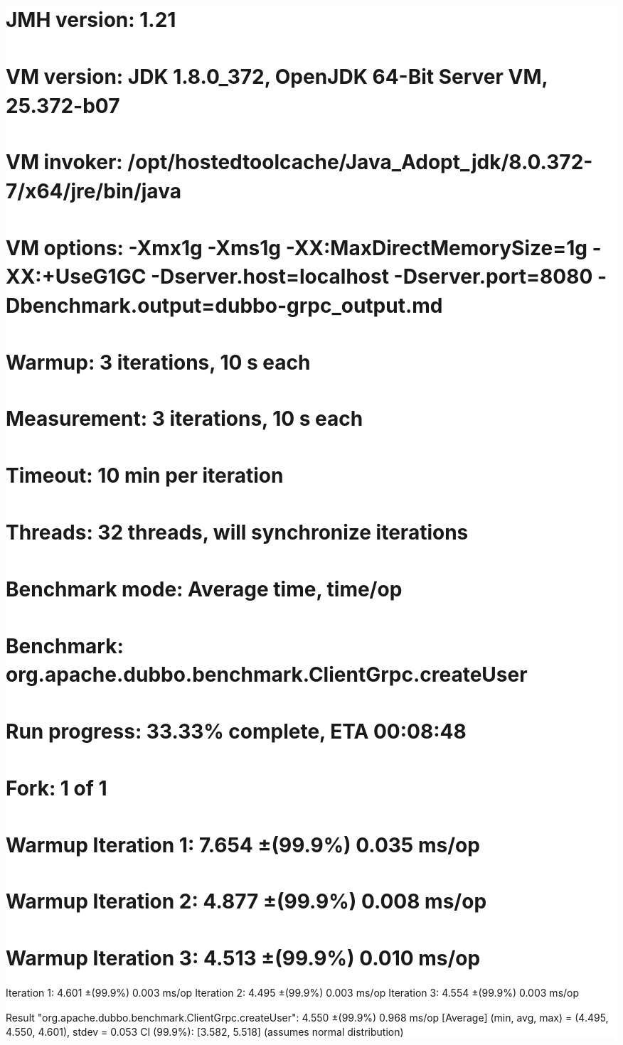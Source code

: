 
# JMH version: 1.21
# VM version: JDK 1.8.0_372, OpenJDK 64-Bit Server VM, 25.372-b07
# VM invoker: /opt/hostedtoolcache/Java_Adopt_jdk/8.0.372-7/x64/jre/bin/java
# VM options: -Xmx1g -Xms1g -XX:MaxDirectMemorySize=1g -XX:+UseG1GC -Dserver.host=localhost -Dserver.port=8080 -Dbenchmark.output=dubbo-grpc_output.md
# Warmup: 3 iterations, 10 s each
# Measurement: 3 iterations, 10 s each
# Timeout: 10 min per iteration
# Threads: 32 threads, will synchronize iterations
# Benchmark mode: Average time, time/op
# Benchmark: org.apache.dubbo.benchmark.ClientGrpc.createUser

# Run progress: 33.33% complete, ETA 00:08:48
# Fork: 1 of 1
# Warmup Iteration   1: 7.654 ±(99.9%) 0.035 ms/op
# Warmup Iteration   2: 4.877 ±(99.9%) 0.008 ms/op
# Warmup Iteration   3: 4.513 ±(99.9%) 0.010 ms/op
Iteration   1: 4.601 ±(99.9%) 0.003 ms/op
Iteration   2: 4.495 ±(99.9%) 0.003 ms/op
Iteration   3: 4.554 ±(99.9%) 0.003 ms/op


Result "org.apache.dubbo.benchmark.ClientGrpc.createUser":
  4.550 ±(99.9%) 0.968 ms/op [Average]
  (min, avg, max) = (4.495, 4.550, 4.601), stdev = 0.053
  CI (99.9%): [3.582, 5.518] (assumes normal distribution)
